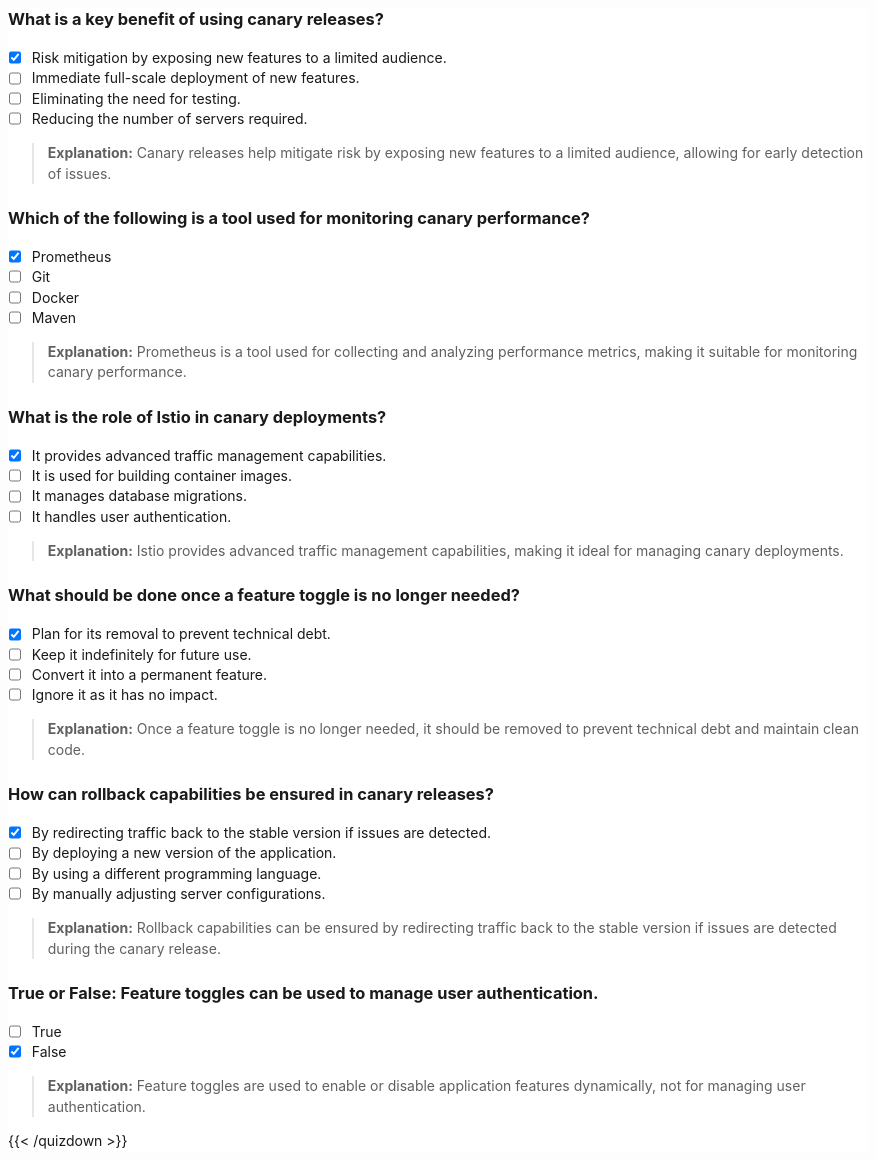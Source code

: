 ### What is a key benefit of using canary releases?

- [x] Risk mitigation by exposing new features to a limited audience.
- [ ] Immediate full-scale deployment of new features.
- [ ] Eliminating the need for testing.
- [ ] Reducing the number of servers required.

> **Explanation:** Canary releases help mitigate risk by exposing new features to a limited audience, allowing for early detection of issues.

### Which of the following is a tool used for monitoring canary performance?

- [x] Prometheus
- [ ] Git
- [ ] Docker
- [ ] Maven

> **Explanation:** Prometheus is a tool used for collecting and analyzing performance metrics, making it suitable for monitoring canary performance.

### What is the role of Istio in canary deployments?

- [x] It provides advanced traffic management capabilities.
- [ ] It is used for building container images.
- [ ] It manages database migrations.
- [ ] It handles user authentication.

> **Explanation:** Istio provides advanced traffic management capabilities, making it ideal for managing canary deployments.

### What should be done once a feature toggle is no longer needed?

- [x] Plan for its removal to prevent technical debt.
- [ ] Keep it indefinitely for future use.
- [ ] Convert it into a permanent feature.
- [ ] Ignore it as it has no impact.

> **Explanation:** Once a feature toggle is no longer needed, it should be removed to prevent technical debt and maintain clean code.

### How can rollback capabilities be ensured in canary releases?

- [x] By redirecting traffic back to the stable version if issues are detected.
- [ ] By deploying a new version of the application.
- [ ] By using a different programming language.
- [ ] By manually adjusting server configurations.

> **Explanation:** Rollback capabilities can be ensured by redirecting traffic back to the stable version if issues are detected during the canary release.

### True or False: Feature toggles can be used to manage user authentication.

- [ ] True
- [x] False

> **Explanation:** Feature toggles are used to enable or disable application features dynamically, not for managing user authentication.

{{< /quizdown >}}

